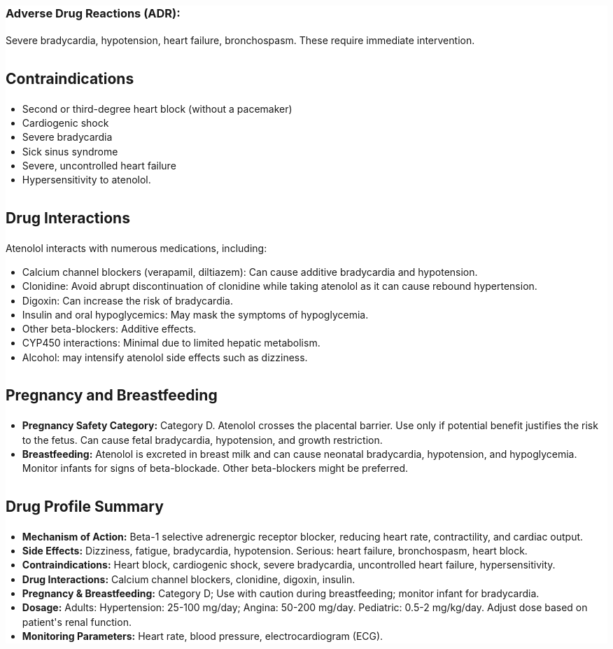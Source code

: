 ### **Adverse Drug Reactions (ADR):**

Severe bradycardia, hypotension, heart failure, bronchospasm. These require immediate intervention.


## **Contraindications**

- Second or third-degree heart block (without a pacemaker)
- Cardiogenic shock
- Severe bradycardia
- Sick sinus syndrome
- Severe, uncontrolled heart failure
- Hypersensitivity to atenolol.

## **Drug Interactions**

Atenolol interacts with numerous medications, including:
- Calcium channel blockers (verapamil, diltiazem): Can cause additive bradycardia and hypotension.
- Clonidine:  Avoid abrupt discontinuation of clonidine while taking atenolol as it can cause rebound hypertension.
- Digoxin: Can increase the risk of bradycardia.
- Insulin and oral hypoglycemics: May mask the symptoms of hypoglycemia.
- Other beta-blockers: Additive effects.
-  CYP450 interactions:  Minimal due to limited hepatic metabolism.
- Alcohol: may intensify atenolol side effects such as dizziness. 

## **Pregnancy and Breastfeeding**

- **Pregnancy Safety Category:** Category D. Atenolol crosses the placental barrier. Use only if potential benefit justifies the risk to the fetus.  Can cause fetal bradycardia, hypotension, and growth restriction.
- **Breastfeeding:** Atenolol is excreted in breast milk and can cause neonatal bradycardia, hypotension, and hypoglycemia. Monitor infants for signs of beta-blockade.  Other beta-blockers might be preferred.


## **Drug Profile Summary**

- **Mechanism of Action:**  Beta-1 selective adrenergic receptor blocker, reducing heart rate, contractility, and cardiac output.
- **Side Effects:** Dizziness, fatigue, bradycardia, hypotension. Serious: heart failure, bronchospasm, heart block.
- **Contraindications:** Heart block, cardiogenic shock, severe bradycardia, uncontrolled heart failure, hypersensitivity.
- **Drug Interactions:** Calcium channel blockers, clonidine, digoxin, insulin.
- **Pregnancy & Breastfeeding:** Category D; Use with caution during breastfeeding; monitor infant for bradycardia.
- **Dosage:** Adults: Hypertension: 25-100 mg/day; Angina: 50-200 mg/day. Pediatric: 0.5-2 mg/kg/day. Adjust dose based on patient's renal function.
- **Monitoring Parameters:** Heart rate, blood pressure, electrocardiogram (ECG).

